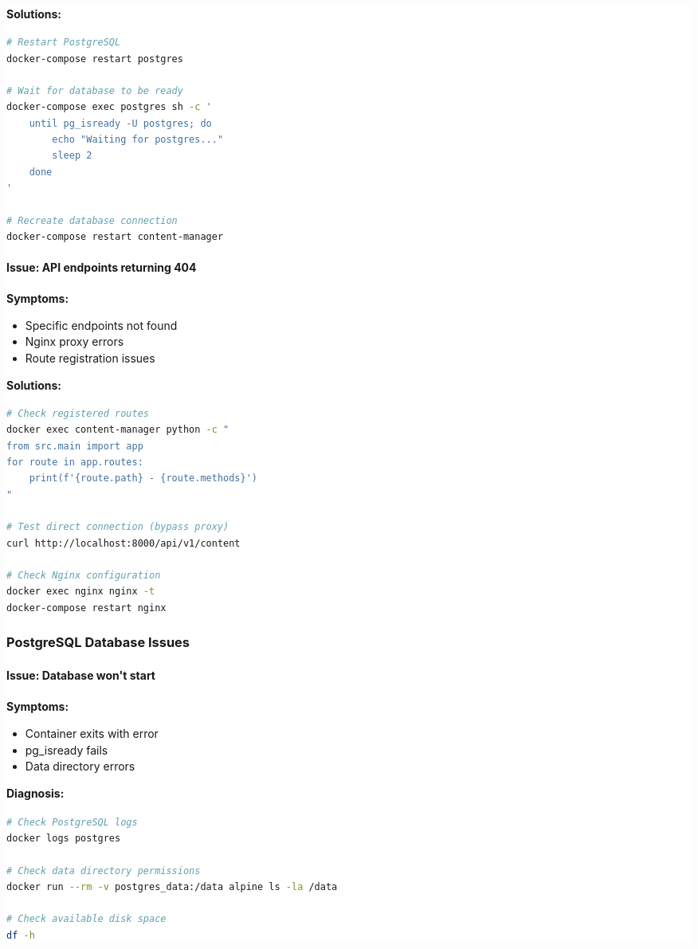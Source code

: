 **Solutions:**
```bash
# Restart PostgreSQL
docker-compose restart postgres

# Wait for database to be ready
docker-compose exec postgres sh -c '
    until pg_isready -U postgres; do
        echo "Waiting for postgres..."
        sleep 2
    done
'

# Recreate database connection
docker-compose restart content-manager
```

#### Issue: API endpoints returning 404

**Symptoms:**
- Specific endpoints not found
- Nginx proxy errors
- Route registration issues

**Solutions:**
```bash
# Check registered routes
docker exec content-manager python -c "
from src.main import app
for route in app.routes:
    print(f'{route.path} - {route.methods}')
"

# Test direct connection (bypass proxy)
curl http://localhost:8000/api/v1/content

# Check Nginx configuration
docker exec nginx nginx -t
docker-compose restart nginx
```

### PostgreSQL Database Issues

#### Issue: Database won't start

**Symptoms:**
- Container exits with error
- pg_isready fails
- Data directory errors

**Diagnosis:**
```bash
# Check PostgreSQL logs
docker logs postgres

# Check data directory permissions
docker run --rm -v postgres_data:/data alpine ls -la /data

# Check available disk space
df -h
```
